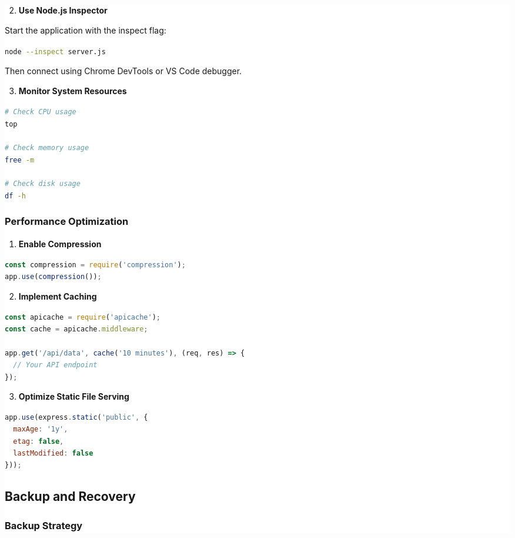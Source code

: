 2. **Use Node.js Inspector**

Start the application with the inspect flag:

```bash
node --inspect server.js
```

Then connect using Chrome DevTools or VS Code debugger.

3. **Monitor System Resources**

```bash
# Check CPU usage
top

# Check memory usage
free -m

# Check disk usage
df -h
```

### Performance Optimization

1. **Enable Compression**

```javascript
const compression = require('compression');
app.use(compression());
```

2. **Implement Caching**

```javascript
const apicache = require('apicache');
const cache = apicache.middleware;

app.get('/api/data', cache('10 minutes'), (req, res) => {
  // Your API endpoint
});
```

3. **Optimize Static File Serving**

```javascript
app.use(express.static('public', {
  maxAge: '1y',
  etag: false,
  lastModified: false
}));
```

## Backup and Recovery

### Backup Strategy
